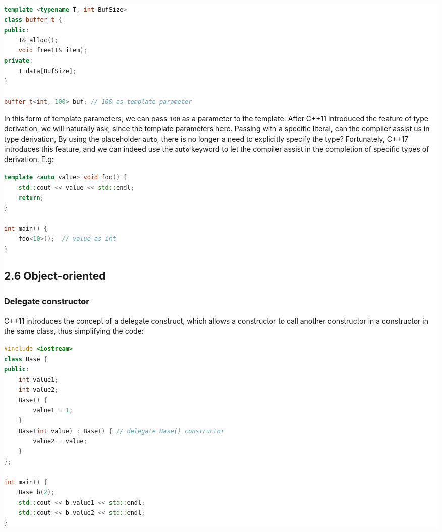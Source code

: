 ```cpp
template <typename T, int BufSize>
class buffer_t {
public:
    T& alloc();
    void free(T& item);
private:
    T data[BufSize];
}

buffer_t<int, 100> buf; // 100 as template parameter
```

In this form of template parameters, we can pass `100` as a parameter to the template.
After C++11 introduced the feature of type derivation, we will naturally ask, since the template parameters here.
Passing with a specific literal, can the compiler assist us in type derivation,
By using the placeholder `auto`, there is no longer a need to explicitly specify the type?
Fortunately, C++17 introduces this feature, and we can indeed use the `auto` keyword to let the compiler assist in the completion of specific types of derivation.
E.g:

```cpp
template <auto value> void foo() {
    std::cout << value << std::endl;
    return;
}

int main() {
    foo<10>();  // value as int
}
```

## 2.6 Object-oriented

### Delegate constructor

C++11 introduces the concept of a delegate construct, which allows a constructor to call another constructor
in a constructor in the same class, thus simplifying the code:

```cpp
#include <iostream>
class Base {
public:
    int value1;
    int value2;
    Base() {
        value1 = 1;
    }
    Base(int value) : Base() { // delegate Base() constructor
        value2 = value;
    }
};

int main() {
    Base b(2);
    std::cout << b.value1 << std::endl;
    std::cout << b.value2 << std::endl;
}
```
